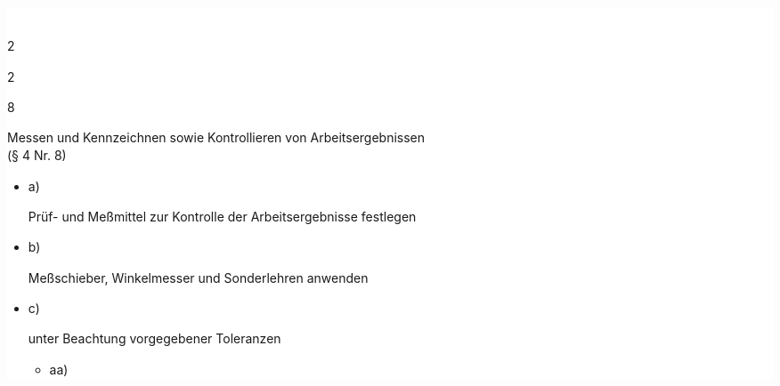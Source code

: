 <td style="border-right: 0.5pt solid ; border-bottom: 0.5pt solid ; " align="center" valign="top" charoff="50">

 

</td>

<td style="border-right: 0.5pt solid ; border-bottom: 0.5pt solid ; " align="center" valign="middle" charoff="50">

2

</td>

<td style="border-bottom: 0.5pt solid ; " colspan="2" align="center" valign="middle" charoff="50">

2

</td>

</tr>

<tr>

<td style="border-right: 0.5pt solid ; border-bottom: 0.5pt solid ; " align="center" valign="top" charoff="50">

8

</td>

<td style="border-right: 0.5pt solid ; border-bottom: 0.5pt solid ; " align="left" valign="top" charoff="50">

Messen und Kennzeichnen sowie Kontrollieren von Arbeitsergebnissen  
(§ 4 Nr. 8)

</td>

<td style="border-right: 0.5pt solid ; border-bottom: 0.5pt solid ; " align="left" valign="top" charoff="50">

  - a)
    
    <div style="">
    
    Prüf- und Meßmittel zur Kontrolle der Arbeitsergebnisse festlegen
    
    </div>

  - b)
    
    <div style="">
    
    Meßschieber, Winkelmesser und Sonderlehren anwenden
    
    </div>

  - c)
    
    <div style="">
    
    unter Beachtung vorgegebener Toleranzen
    
      - aa)
        